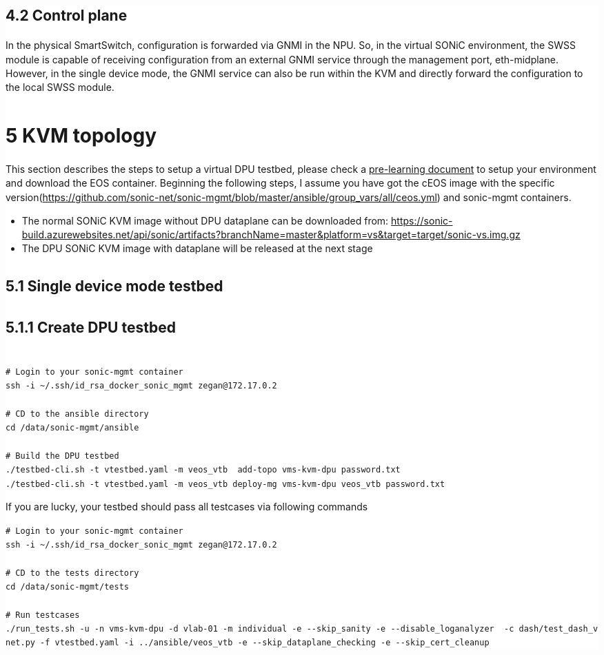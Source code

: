 ## 4.2 Control plane

In the physical SmartSwitch, configuration is forwarded via GNMI in the NPU. So, in the virtual SONiC environment, the SWSS module is capable of receiving configuration from an external GNMI service through the management port, eth-midplane. However, in the single device mode, the GNMI service can also be run within the KVM and directly forward the configuration to the local SWSS module.

# 5 KVM topology

This section describes the steps to setup a virtual DPU testbed, please check a [pre-learning document](https://github.com/sonic-net/sonic-mgmt/blob/master/docs/testbed/README.testbed.VsSetup.md) to setup your environment and download the EOS container. Beginning the following steps, I assume you have got the cEOS image with the specific version(https://github.com/sonic-net/sonic-mgmt/blob/master/ansible/group_vars/all/ceos.yml) and sonic-mgmt containers.


- The normal SONiC KVM image without DPU dataplane can be downloaded from: https://sonic-build.azurewebsites.net/api/sonic/artifacts?branchName=master&platform=vs&target=target/sonic-vs.img.gz
- The DPU SONiC KVM image with dataplane will be released at the next stage

## 5.1 Single device mode testbed

## 5.1.1 Create DPU testbed

```shell

# Login to your sonic-mgmt container
ssh -i ~/.ssh/id_rsa_docker_sonic_mgmt zegan@172.17.0.2

# CD to the ansible directory
cd /data/sonic-mgmt/ansible

# Build the DPU testbed
./testbed-cli.sh -t vtestbed.yaml -m veos_vtb  add-topo vms-kvm-dpu password.txt
./testbed-cli.sh -t vtestbed.yaml -m veos_vtb deploy-mg vms-kvm-dpu veos_vtb password.txt

```

If you are lucky, your testbed should pass all testcases via following commands

``` shell
# Login to your sonic-mgmt container
ssh -i ~/.ssh/id_rsa_docker_sonic_mgmt zegan@172.17.0.2

# CD to the tests directory
cd /data/sonic-mgmt/tests

# Run testcases
./run_tests.sh -u -n vms-kvm-dpu -d vlab-01 -m individual -e --skip_sanity -e --disable_loganalyzer  -c dash/test_dash_vnet.py -f vtestbed.yaml -i ../ansible/veos_vtb -e --skip_dataplane_checking -e --skip_cert_cleanup
```
